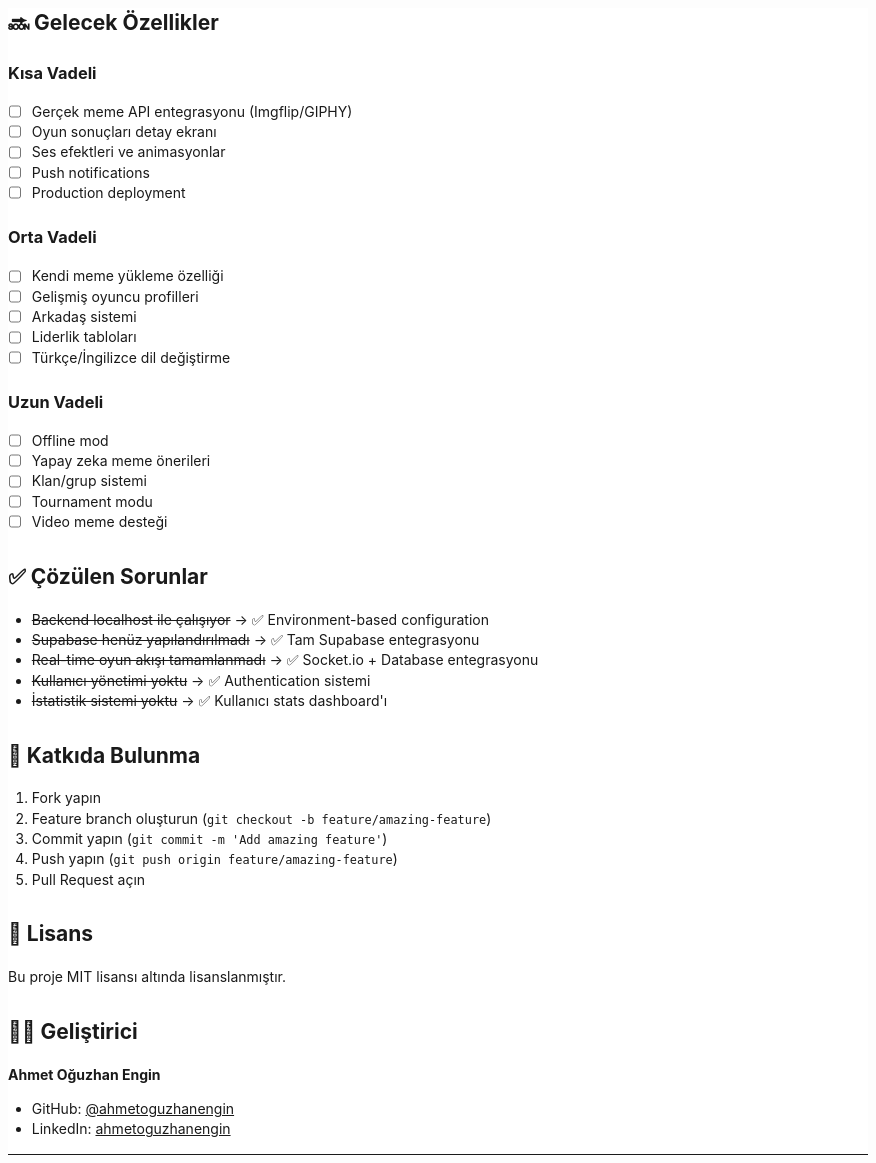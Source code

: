 ## 🔜 Gelecek Özellikler

### Kısa Vadeli
- [ ] Gerçek meme API entegrasyonu (Imgflip/GIPHY)
- [ ] Oyun sonuçları detay ekranı
- [ ] Ses efektleri ve animasyonlar
- [ ] Push notifications
- [ ] Production deployment

### Orta Vadeli
- [ ] Kendi meme yükleme özelliği
- [ ] Gelişmiş oyuncu profilleri
- [ ] Arkadaş sistemi
- [ ] Liderlik tabloları
- [ ] Türkçe/İngilizce dil değiştirme

### Uzun Vadeli
- [ ] Offline mod
- [ ] Yapay zeka meme önerileri
- [ ] Klan/grup sistemi
- [ ] Tournament modu
- [ ] Video meme desteği

## ✅ Çözülen Sorunlar
- ~~Backend localhost ile çalışıyor~~ → ✅ Environment-based configuration
- ~~Supabase henüz yapılandırılmadı~~ → ✅ Tam Supabase entegrasyonu
- ~~Real-time oyun akışı tamamlanmadı~~ → ✅ Socket.io + Database entegrasyonu
- ~~Kullanıcı yönetimi yoktu~~ → ✅ Authentication sistemi
- ~~İstatistik sistemi yoktu~~ → ✅ Kullanıcı stats dashboard'ı

## 🤝 Katkıda Bulunma
1. Fork yapın
2. Feature branch oluşturun (`git checkout -b feature/amazing-feature`)
3. Commit yapın (`git commit -m 'Add amazing feature'`)
4. Push yapın (`git push origin feature/amazing-feature`)
5. Pull Request açın

## 📝 Lisans
Bu proje MIT lisansı altında lisanslanmıştır.

## 👨‍💻 Geliştirici
**Ahmet Oğuzhan Engin**
- GitHub: [@ahmetoguzhanengin](https://github.com/ahmetoguzhanengin)
- LinkedIn: [ahmetoguzhanengin](https://linkedin.com/in/ahmetoguzhanengin)

---
